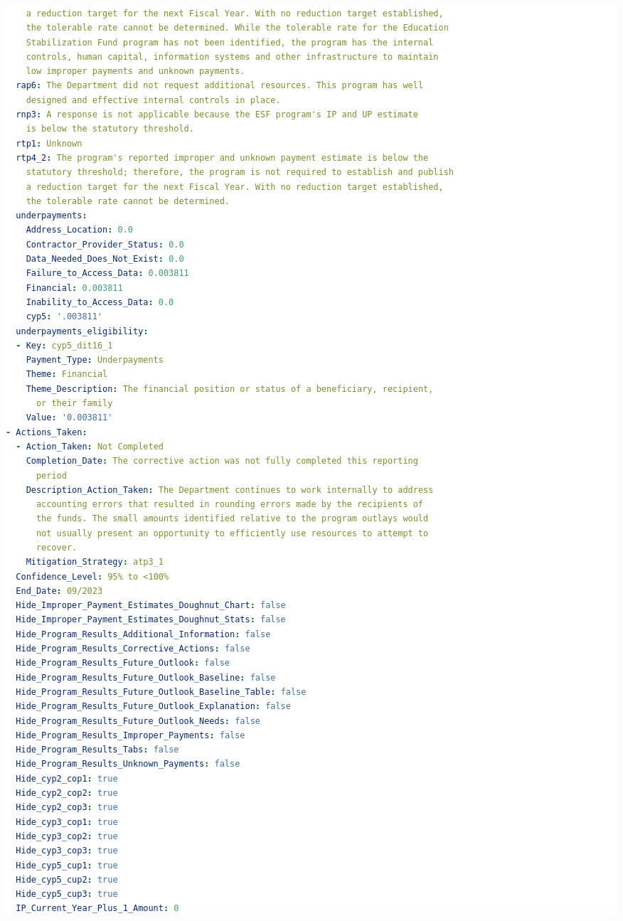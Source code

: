 ```yaml
    a reduction target for the next Fiscal Year. With no reduction target established,
    the tolerable rate cannot be determined. While the tolerable rate for the Education
    Stabilization Fund program has not been identified, the program has the internal
    controls, human capital, information systems and other infrastructure to maintain
    low improper payments and unknown payments.
  rap6: The Department did not request additional resources. This program has well
    designed and effective internal controls in place.
  rnp3: A response is not applicable because the ESF program's IP and UP estimate
    is below the statutory threshold.
  rtp1: Unknown
  rtp4_2: The program's reported improper and unknown payment estimate is below the
    statutory threshold; therefore, the program is not required to establish and publish
    a reduction target for the next Fiscal Year. With no reduction target established,
    the tolerable rate cannot be determined.
  underpayments:
    Address_Location: 0.0
    Contractor_Provider_Status: 0.0
    Data_Needed_Does_Not_Exist: 0.0
    Failure_to_Access_Data: 0.003811
    Financial: 0.003811
    Inability_to_Access_Data: 0.0
    cyp5: '.003811'
  underpayments_eligibility:
  - Key: cyp5_dit16_1
    Payment_Type: Underpayments
    Theme: Financial
    Theme_Description: The financial position or status of a beneficiary, recipient,
      or their family
    Value: '0.003811'
- Actions_Taken:
  - Action_Taken: Not Completed
    Completion_Date: The corrective action was not fully completed this reporting
      period
    Description_Action_Taken: The Department continues to work internally to address
      accounting errors that resulted in rounding errors made by the recipients of
      the funds. The small amounts identified relative to the program outlays would
      not usually present an opportunity to efficiently use resources to attempt to
      recover.
    Mitigation_Strategy: atp3_1
  Confidence_Level: 95% to <100%
  End_Date: 09/2023
  Hide_Improper_Payment_Estimates_Doughnut_Chart: false
  Hide_Improper_Payment_Estimates_Doughnut_Stats: false
  Hide_Program_Results_Additional_Information: false
  Hide_Program_Results_Corrective_Actions: false
  Hide_Program_Results_Future_Outlook: false
  Hide_Program_Results_Future_Outlook_Baseline: false
  Hide_Program_Results_Future_Outlook_Baseline_Table: false
  Hide_Program_Results_Future_Outlook_Explanation: false
  Hide_Program_Results_Future_Outlook_Needs: false
  Hide_Program_Results_Improper_Payments: false
  Hide_Program_Results_Tabs: false
  Hide_Program_Results_Unknown_Payments: false
  Hide_cyp2_cop1: true
  Hide_cyp2_cop2: true
  Hide_cyp2_cop3: true
  Hide_cyp3_cop1: true
  Hide_cyp3_cop2: true
  Hide_cyp3_cop3: true
  Hide_cyp5_cup1: true
  Hide_cyp5_cup2: true
  Hide_cyp5_cup3: true
  IP_Current_Year_Plus_1_Amount: 0
```